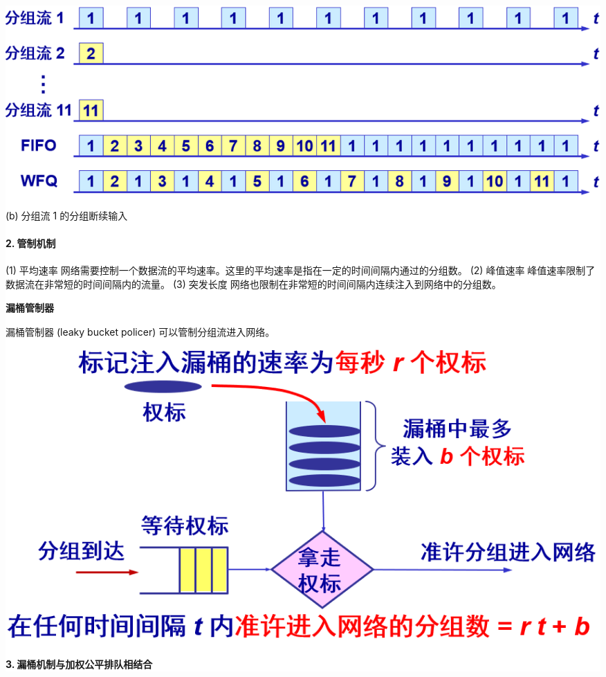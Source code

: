  ![](images/QQ截图20200524001346.png)

(b) 分组流 1 的分组断续输入

#### 2. 管制机制

(1) 平均速率    网络需要控制一个数据流的平均速率。这里的平均速率是指在一定的时间间隔内通过的分组数。
(2) 峰值速率    峰值速率限制了数据流在非常短的时间间隔内的流量。
(3) 突发长度    网络也限制在非常短的时间间隔内连续注入到网络中的分组数。

**漏桶管制器**

漏桶管制器 (leaky bucket policer)
可以管制分组流进入网络。

![](images/QQ截图20200524001503.png)

#### 3. 漏桶机制与加权公平排队相结合
